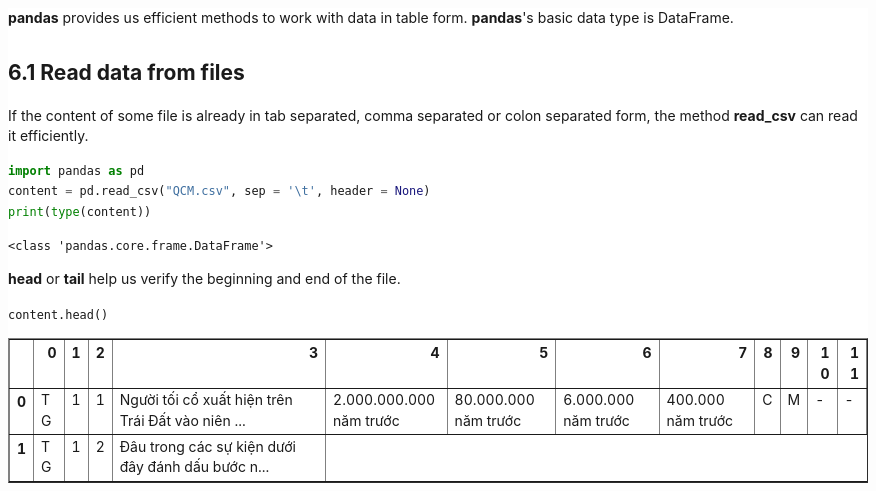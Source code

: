 **pandas** provides us efficient methods to work with data in table form. **pandas**'s basic data type is DataFrame.

## 6.1 Read data from files

If the content of some file is already in tab separated, comma separated or colon separated form, the method **read_csv** can read it efficiently.


```python
import pandas as pd
content = pd.read_csv("QCM.csv", sep = '\t', header = None)
print(type(content))
```

    <class 'pandas.core.frame.DataFrame'>
    

**head** or **tail** help us verify the beginning and end of the file.


```python
content.head()
```




<div>
<table border="1" class="dataframe">
  <thead>
    <tr style="text-align: right;">
      <th></th>
      <th>0</th>
      <th>1</th>
      <th>2</th>
      <th>3</th>
      <th>4</th>
      <th>5</th>
      <th>6</th>
      <th>7</th>
      <th>8</th>
      <th>9</th>
      <th>10</th>
      <th>11</th>
    </tr>
  </thead>
  <tbody>
    <tr>
      <th>0</th>
      <td>TG</td>
      <td>1</td>
      <td>1</td>
      <td>Người tối cổ xuất hiện trên Trái Đất vào niên ...</td>
      <td>2.000.000.000 năm trước</td>
      <td>80.000.000 năm trước</td>
      <td>6.000.000 năm trước</td>
      <td>400.000 năm trước</td>
      <td>C</td>
      <td>M</td>
      <td>-</td>
      <td>-</td>
    </tr>
    <tr>
      <th>1</th>
      <td>TG</td>
      <td>1</td>
      <td>2</td>
      <td>Đâu trong các sự kiện dưới đây đánh dấu bước n...</td>